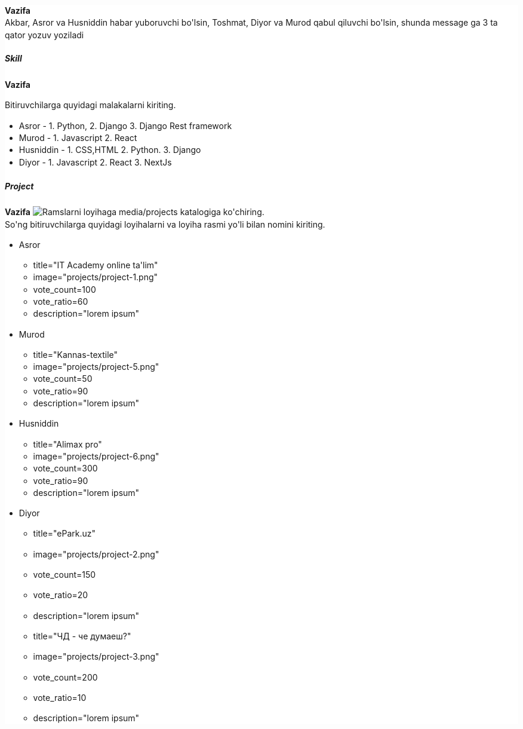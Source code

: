
**Vazifa**
<br>
Akbar, Asror va Husniddin habar yuboruvchi bo'lsin, Toshmat, Diyor va Murod qabul qiluvchi bo'lsin, shunda message ga 3 ta qator yozuv yoziladi

##### Skill

**Vazifa**

Bitiruvchilarga quyidagi malakalarni kiriting.

- Asror - 1. Python, 2. Django 3. Django Rest framework
- Murod - 1. Javascript 2. React
- Husniddin - 1. CSS,HTML 2. Python. 3. Django
- Diyor - 1. Javascript 2. React 3. NextJs

##### Project

**Vazifa**
![Ramslarni](../02.%20Modellar%20bilan%20ishlash/loyiha/students_portfolio/media/projects) loyihaga media/projects katalogiga ko'chiring.
<br>
So'ng bitiruvchilarga quyidagi loyihalarni va loyiha rasmi yo'li bilan nomini kiriting.

- Asror
  - title="IT Academy online ta'lim"
  - image="projects/project-1.png"
  - vote_count=100
  - vote_ratio=60
  - description="lorem ipsum"
- Murod

  - title="Kannas-textile"
  - image="projects/project-5.png"
  - vote_count=50
  - vote_ratio=90
  - description="lorem ipsum"

- Husniddin

  - title="Alimax pro"
  - image="projects/project-6.png"
  - vote_count=300
  - vote_ratio=90
  - description="lorem ipsum"

- Diyor

  - title="ePark.uz"
  - image="projects/project-2.png"
  - vote_count=150
  - vote_ratio=20
  - description="lorem ipsum"

  - title="ЧД - че думаеш?"
  - image="projects/project-3.png"
  - vote_count=200
  - vote_ratio=10
  - description="lorem ipsum"
